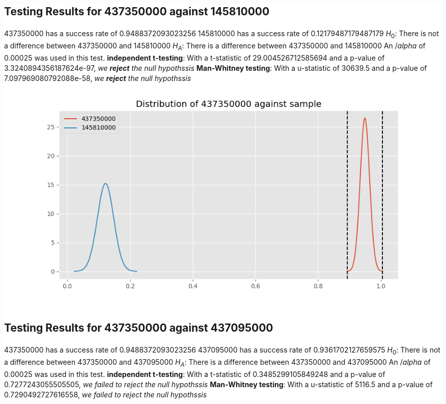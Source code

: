 ## Testing Results for 437350000 against 145810000 
437350000 has a success rate of 0.9488372093023256
145810000 has a success rate of 0.12179487179487179
$H_{0}$: There is not a difference between 437350000 and 145810000
$H_{A}$: There is a difference between 437350000 and 145810000
An $/alpha$ of 0.00025 was used in this test.
__independent t-testing__: With a t-statistic of 29.004526712585694 and a p-value of 3.3240894356187624e-97, _we **reject** the null hypothssis_
__Man-Whitney testing__: With a u-statistic of 30639.5 and a p-value of 7.097969080792088e-58, _we **reject** the null hypothssis_
![](images/437350000_against_145810000.png) 
## Testing Results for 437350000 against 437095000 
437350000 has a success rate of 0.9488372093023256
437095000 has a success rate of 0.9361702127659575
$H_{0}$: There is not a difference between 437350000 and 437095000
$H_{A}$: There is a difference between 437350000 and 437095000
An $/alpha$ of 0.00025 was used in this test.
__independent t-testing__: With a t-statistic of 0.3485299105849248 and a p-value of 0.7277243055505505, _we failed to reject the null hypothssis_
__Man-Whitney testing__: With a u-statistic of 5116.5 and a p-value of 0.7290492727616558, _we failed to reject the null hypothssis_